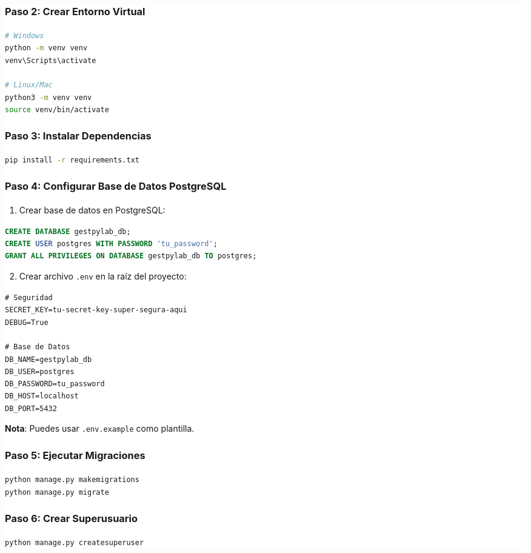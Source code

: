 ### Paso 2: Crear Entorno Virtual

```bash
# Windows
python -m venv venv
venv\Scripts\activate

# Linux/Mac
python3 -m venv venv
source venv/bin/activate
```

### Paso 3: Instalar Dependencias

```bash
pip install -r requirements.txt
```

### Paso 4: Configurar Base de Datos PostgreSQL

1. Crear base de datos en PostgreSQL:

```sql
CREATE DATABASE gestpylab_db;
CREATE USER postgres WITH PASSWORD 'tu_password';
GRANT ALL PRIVILEGES ON DATABASE gestpylab_db TO postgres;
```

2. Crear archivo `.env` en la raíz del proyecto:

```env
# Seguridad
SECRET_KEY=tu-secret-key-super-segura-aqui
DEBUG=True

# Base de Datos
DB_NAME=gestpylab_db
DB_USER=postgres
DB_PASSWORD=tu_password
DB_HOST=localhost
DB_PORT=5432
```

**Nota**: Puedes usar `.env.example` como plantilla.

### Paso 5: Ejecutar Migraciones

```bash
python manage.py makemigrations
python manage.py migrate
```

### Paso 6: Crear Superusuario

```bash
python manage.py createsuperuser
```
